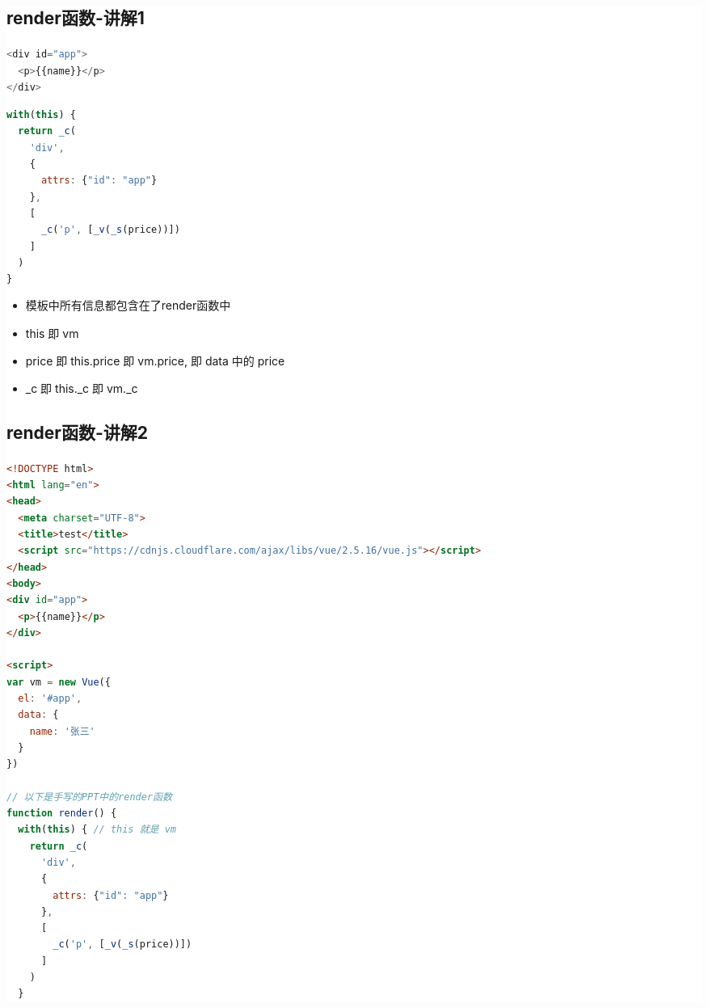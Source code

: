 ## render函数-讲解1

```js
<div id="app">
  <p>{{name}}</p>
</div>
```

```js
with(this) {
  return _c(
    'div',
    {
      attrs: {"id": "app"}
    },
    [
      _c('p', [_v(_s(price))])
    ]
  )
}
```

- 模板中所有信息都包含在了render函数中

- this 即 vm

- price 即 this.price 即 vm.price, 即 data 中的 price

- _c 即 this._c 即 vm._c

## render函数-讲解2

```html
<!DOCTYPE html>
<html lang="en">
<head>
  <meta charset="UTF-8">
  <title>test</title>
  <script src="https://cdnjs.cloudflare.com/ajax/libs/vue/2.5.16/vue.js"></script>
</head>
<body>
<div id="app">
  <p>{{name}}</p>
</div>

<script>  
var vm = new Vue({
  el: '#app',
  data: {
    name: '张三'
  }
})

// 以下是手写的PPT中的render函数
function render() {
  with(this) { // this 就是 vm
    return _c(
      'div',
      {
        attrs: {"id": "app"}
      },
      [
        _c('p', [_v(_s(price))])
      ]
    )
  }
```